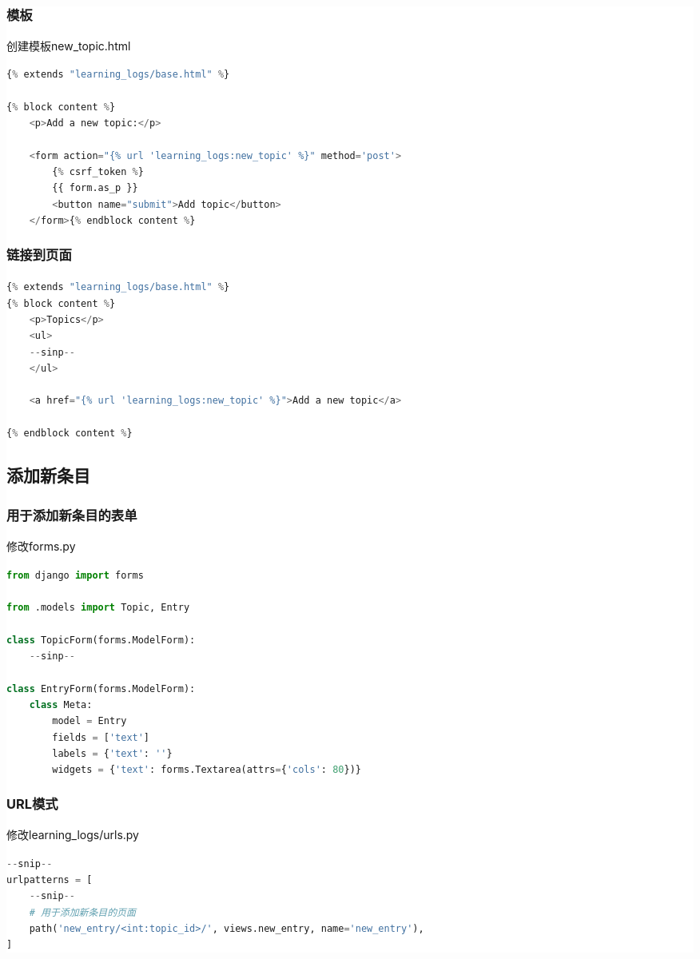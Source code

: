### 模板
创建模板new_topic.html
```PYTHON
{% extends "learning_logs/base.html" %}  
  
{% block content %}  
    <p>Add a new topic:</p>  
  
    <form action="{% url 'learning_logs:new_topic' %}" method='post'>  
        {% csrf_token %}  
        {{ form.as_p }}  
        <button name="submit">Add topic</button>  
    </form>{% endblock content %}
```

### 链接到页面
```PYTHON
{% extends "learning_logs/base.html" %}  
{% block content %}  
    <p>Topics</p>  
    <ul>
    --sinp--
    </ul>  
  
    <a href="{% url 'learning_logs:new_topic' %}">Add a new topic</a>  
  
{% endblock content %}
```

## 添加新条目

### 用于添加新条目的表单
修改forms.py
```PYTHON
from django import forms  
  
from .models import Topic, Entry  
  
class TopicForm(forms.ModelForm):  
    --sinp--
  
class EntryForm(forms.ModelForm):  
    class Meta:  
        model = Entry  
        fields = ['text']  
        labels = {'text': ''}  
        widgets = {'text': forms.Textarea(attrs={'cols': 80})}
```

### URL模式
修改learning_logs/urls.py
```PYTHON
--snip--
urlpatterns = [
	--snip--
	# 用于添加新条目的页面
	path('new_entry/<int:topic_id>/', views.new_entry, name='new_entry'),
]
```
